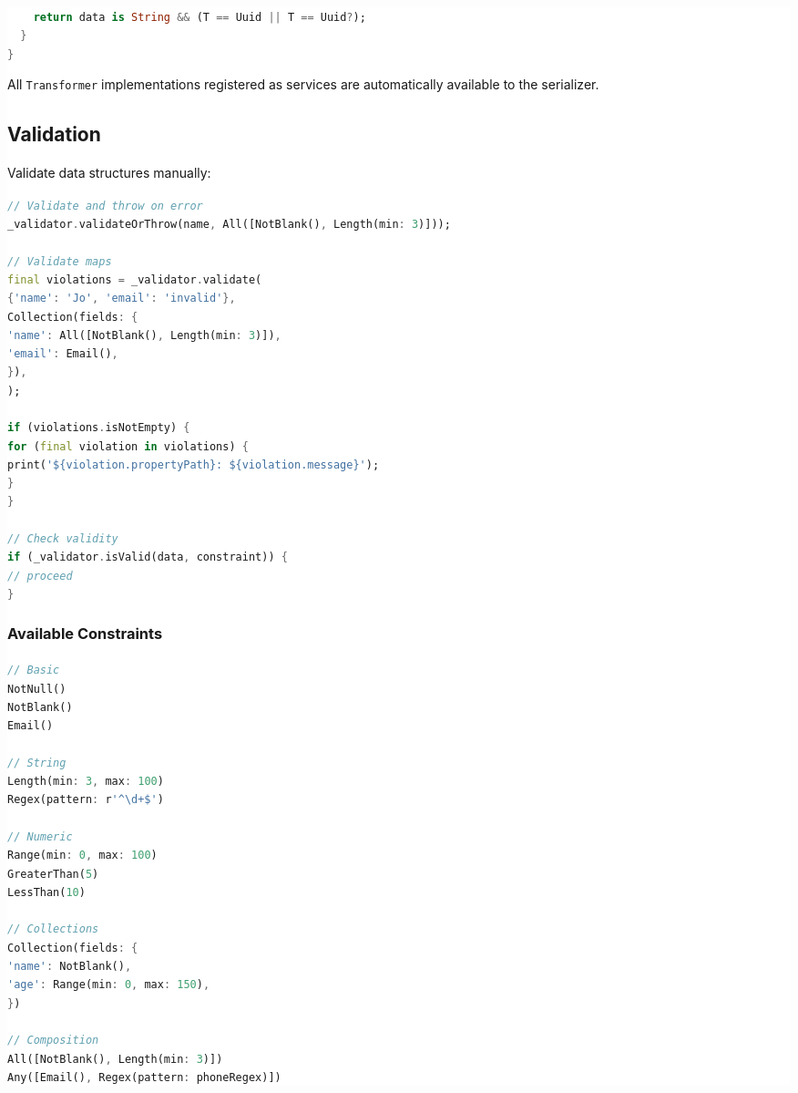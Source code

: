 ```dart
    return data is String && (T == Uuid || T == Uuid?);
  }
}
```

All `Transformer` implementations registered as services are automatically available to the serializer.

## Validation

Validate data structures manually:

```dart
// Validate and throw on error
_validator.validateOrThrow(name, All([NotBlank(), Length(min: 3)]));

// Validate maps
final violations = _validator.validate(
{'name': 'Jo', 'email': 'invalid'},
Collection(fields: {
'name': All([NotBlank(), Length(min: 3)]),
'email': Email(),
}),
);

if (violations.isNotEmpty) {
for (final violation in violations) {
print('${violation.propertyPath}: ${violation.message}');
}
}

// Check validity
if (_validator.isValid(data, constraint)) {
// proceed
}
```

### Available Constraints

```dart
// Basic
NotNull()
NotBlank()
Email()

// String
Length(min: 3, max: 100)
Regex(pattern: r'^\d+$')

// Numeric
Range(min: 0, max: 100)
GreaterThan(5)
LessThan(10)

// Collections
Collection(fields: {
'name': NotBlank(),
'age': Range(min: 0, max: 150),
})

// Composition
All([NotBlank(), Length(min: 3)])
Any([Email(), Regex(pattern: phoneRegex)])
```
